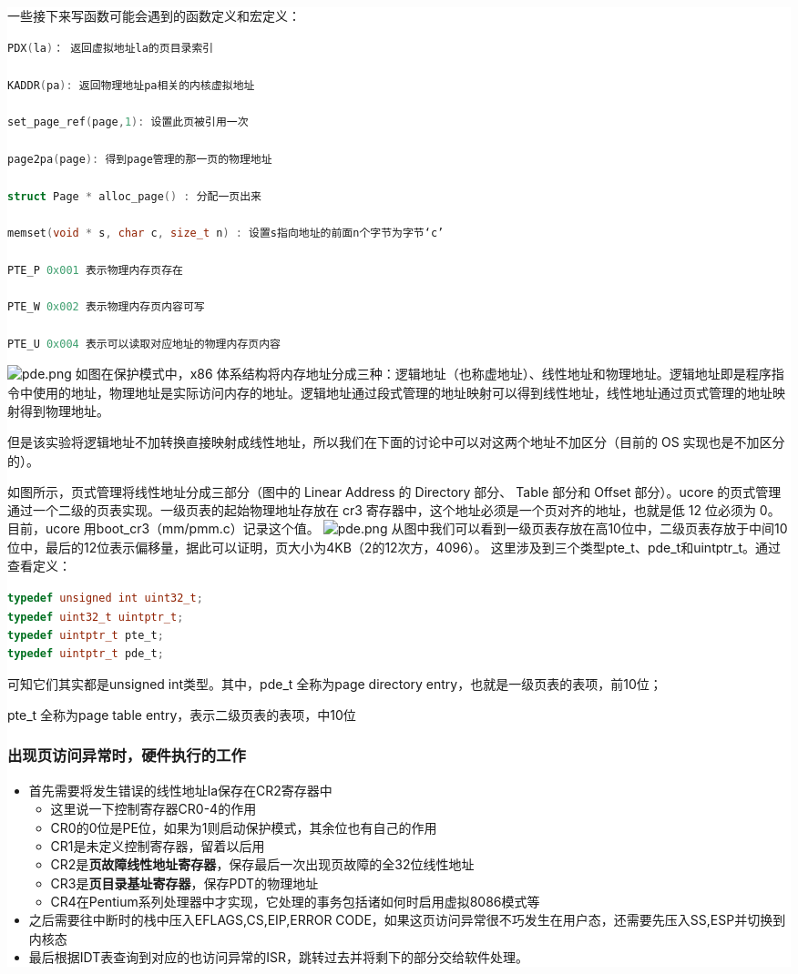 一些接下来写函数可能会遇到的函数定义和宏定义：

```c
PDX(la)： 返回虚拟地址la的页目录索引

KADDR(pa): 返回物理地址pa相关的内核虚拟地址

set_page_ref(page,1): 设置此页被引用一次

page2pa(page): 得到page管理的那一页的物理地址

struct Page * alloc_page() : 分配一页出来

memset(void * s, char c, size_t n) : 设置s指向地址的前面n个字节为字节‘c’

PTE_P 0x001 表示物理内存页存在

PTE_W 0x002 表示物理内存页内容可写

PTE_U 0x004 表示可以读取对应地址的物理内存页内容
```

![pde.png](https://img-blog.csdnimg.cn/702bdbd470964d8893bc2288b30db6dd.png)
如图在保护模式中，x86 体系结构将内存地址分成三种：逻辑地址（也称虚地址）、线性地址和物理地址。逻辑地址即是程序指令中使用的地址，物理地址是实际访问内存的地址。逻辑地址通过段式管理的地址映射可以得到线性地址，线性地址通过页式管理的地址映射得到物理地址。

但是该实验将逻辑地址不加转换直接映射成线性地址，所以我们在下面的讨论中可以对这两个地址不加区分（目前的 OS 实现也是不加区分的）。

如图所示，页式管理将线性地址分成三部分（图中的 Linear Address 的 Directory 部分、 Table 部分和 Offset 部分）。ucore 的页式管理通过一个二级的页表实现。一级页表的起始物理地址存放在 cr3 寄存器中，这个地址必须是一个页对齐的地址，也就是低 12 位必须为 0。目前，ucore 用boot_cr3（mm/pmm.c）记录这个值。
![pde.png](https://img-blog.csdnimg.cn/37a5ef5169f74ee1a3f0854b247d5e08.png)
从图中我们可以看到一级页表存放在高10位中，二级页表存放于中间10位中，最后的12位表示偏移量，据此可以证明，页大小为4KB（2的12次方，4096）。
这里涉及到三个类型pte_t、pde_t和uintptr_t。通过查看定义：
```c
typedef unsigned int uint32_t;
typedef uint32_t uintptr_t;
typedef uintptr_t pte_t;
typedef uintptr_t pde_t;
```
可知它们其实都是unsigned int类型。其中，pde_t 全称为page directory entry，也就是一级页表的表项，前10位；

pte_t 全称为page table entry，表示二级页表的表项，中10位
### 出现页访问异常时，硬件执行的工作

- 首先需要将发生错误的线性地址la保存在CR2寄存器中
  - 这里说一下控制寄存器CR0-4的作用
  - CR0的0位是PE位，如果为1则启动保护模式，其余位也有自己的作用
  - CR1是未定义控制寄存器，留着以后用
  - CR2是**页故障线性地址寄存器**，保存最后一次出现页故障的全32位线性地址
  - CR3是**页目录基址寄存器**，保存PDT的物理地址
  - CR4在Pentium系列处理器中才实现，它处理的事务包括诸如何时启用虚拟8086模式等
- 之后需要往中断时的栈中压入EFLAGS,CS,EIP,ERROR CODE，如果这页访问异常很不巧发生在用户态，还需要先压入SS,ESP并切换到内核态
- 最后根据IDT表查询到对应的也访问异常的ISR，跳转过去并将剩下的部分交给软件处理。
